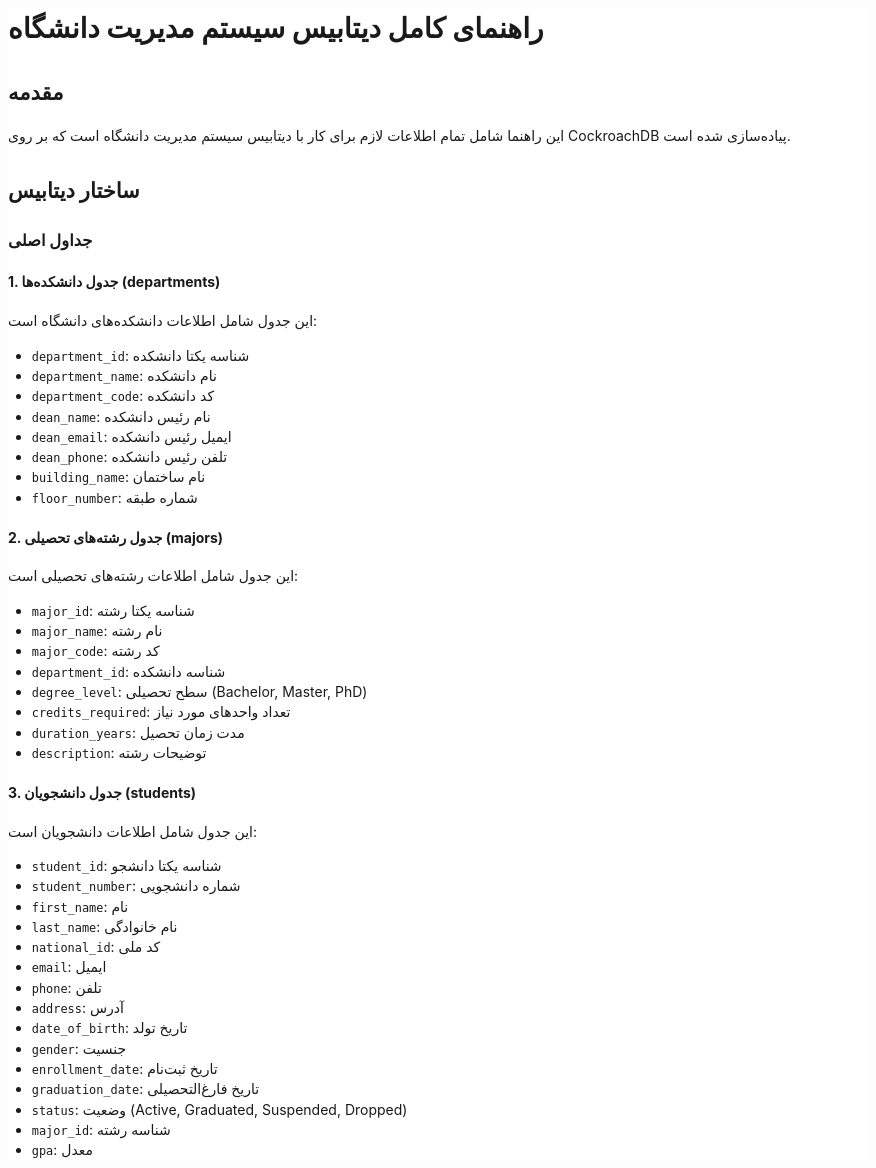 # راهنمای کامل دیتابیس سیستم مدیریت دانشگاه

## مقدمه

این راهنما شامل تمام اطلاعات لازم برای کار با دیتابیس سیستم مدیریت دانشگاه است که بر روی CockroachDB پیاده‌سازی شده است.

## ساختار دیتابیس

### جداول اصلی

#### 1. جدول دانشکده‌ها (departments)
این جدول شامل اطلاعات دانشکده‌های دانشگاه است:

- `department_id`: شناسه یکتا دانشکده
- `department_name`: نام دانشکده
- `department_code`: کد دانشکده
- `dean_name`: نام رئیس دانشکده
- `dean_email`: ایمیل رئیس دانشکده
- `dean_phone`: تلفن رئیس دانشکده
- `building_name`: نام ساختمان
- `floor_number`: شماره طبقه

#### 2. جدول رشته‌های تحصیلی (majors)
این جدول شامل اطلاعات رشته‌های تحصیلی است:

- `major_id`: شناسه یکتا رشته
- `major_name`: نام رشته
- `major_code`: کد رشته
- `department_id`: شناسه دانشکده
- `degree_level`: سطح تحصیلی (Bachelor, Master, PhD)
- `credits_required`: تعداد واحدهای مورد نیاز
- `duration_years`: مدت زمان تحصیل
- `description`: توضیحات رشته

#### 3. جدول دانشجویان (students)
این جدول شامل اطلاعات دانشجویان است:

- `student_id`: شناسه یکتا دانشجو
- `student_number`: شماره دانشجویی
- `first_name`: نام
- `last_name`: نام خانوادگی
- `national_id`: کد ملی
- `email`: ایمیل
- `phone`: تلفن
- `address`: آدرس
- `date_of_birth`: تاریخ تولد
- `gender`: جنسیت
- `enrollment_date`: تاریخ ثبت‌نام
- `graduation_date`: تاریخ فارغ‌التحصیلی
- `status`: وضعیت (Active, Graduated, Suspended, Dropped)
- `major_id`: شناسه رشته
- `gpa`: معدل
